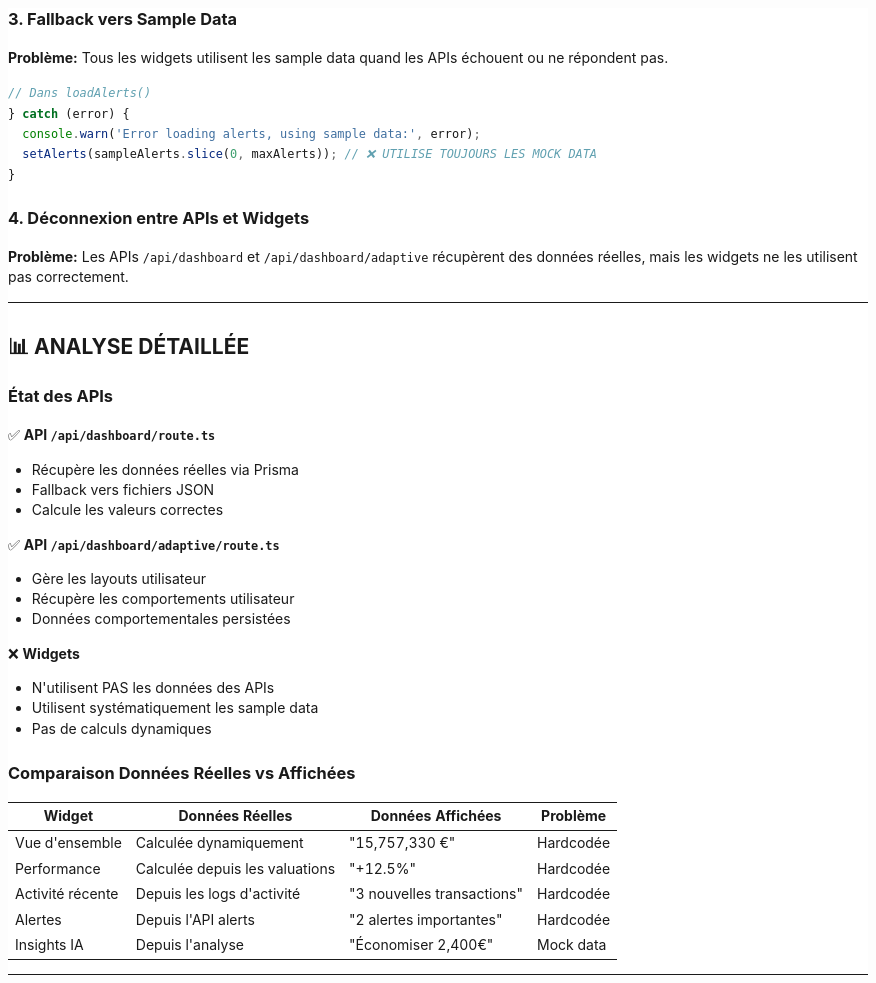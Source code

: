 ### 3. Fallback vers Sample Data

**Problème:** Tous les widgets utilisent les sample data quand les APIs échouent ou ne répondent pas.

```typescript
// Dans loadAlerts()
} catch (error) {
  console.warn('Error loading alerts, using sample data:', error);
  setAlerts(sampleAlerts.slice(0, maxAlerts)); // ❌ UTILISE TOUJOURS LES MOCK DATA
}
```

### 4. Déconnexion entre APIs et Widgets

**Problème:** Les APIs `/api/dashboard` et `/api/dashboard/adaptive` récupèrent des données réelles, mais les widgets ne les utilisent pas correctement.

---

## 📊 ANALYSE DÉTAILLÉE

### État des APIs

✅ **API `/api/dashboard/route.ts`**
- Récupère les données réelles via Prisma
- Fallback vers fichiers JSON
- Calcule les valeurs correctes

✅ **API `/api/dashboard/adaptive/route.ts`**
- Gère les layouts utilisateur
- Récupère les comportements utilisateur
- Données comportementales persistées

❌ **Widgets**
- N'utilisent PAS les données des APIs
- Utilisent systématiquement les sample data
- Pas de calculs dynamiques

### Comparaison Données Réelles vs Affichées

| Widget | Données Réelles | Données Affichées | Problème |
|--------|-----------------|-------------------|----------|
| Vue d'ensemble | Calculée dynamiquement | "15,757,330 €" | Hardcodée |
| Performance | Calculée depuis les valuations | "+12.5%" | Hardcodée |
| Activité récente | Depuis les logs d'activité | "3 nouvelles transactions" | Hardcodée |
| Alertes | Depuis l'API alerts | "2 alertes importantes" | Hardcodée |
| Insights IA | Depuis l'analyse | "Économiser 2,400€" | Mock data |

---
